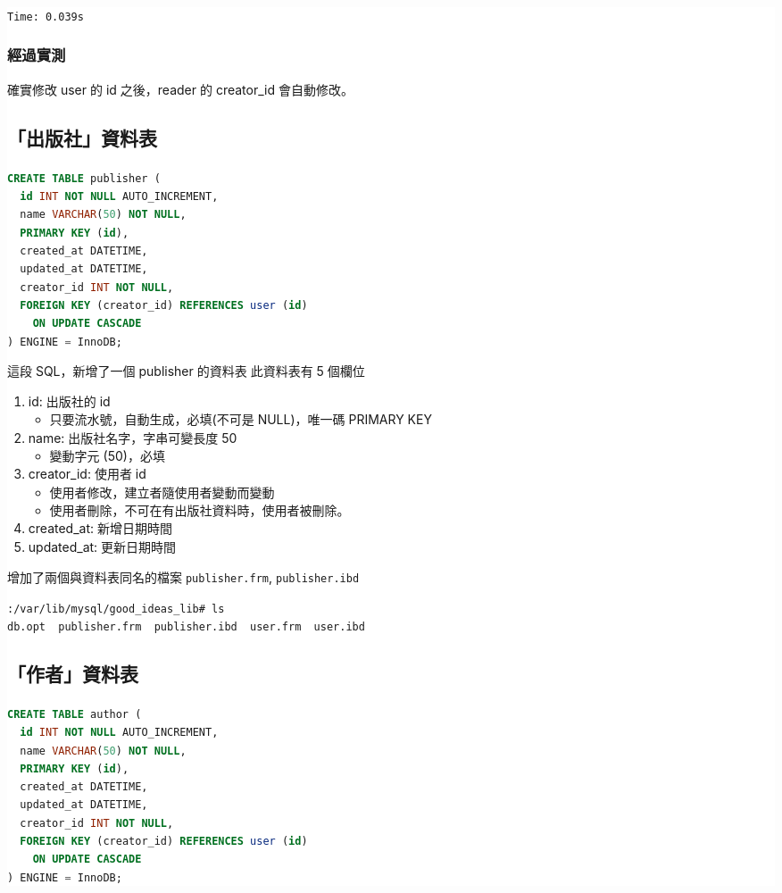 ```shell
Time: 0.039s

```

### 經過實測

確實修改 user 的 id 之後，reader 的 creator_id 會自動修改。

## 「出版社」資料表

```sql
CREATE TABLE publisher (
  id INT NOT NULL AUTO_INCREMENT,
  name VARCHAR(50) NOT NULL,
  PRIMARY KEY (id),
  created_at DATETIME,
  updated_at DATETIME,
  creator_id INT NOT NULL,
  FOREIGN KEY (creator_id) REFERENCES user (id)
    ON UPDATE CASCADE
) ENGINE = InnoDB;
```

這段 SQL，新增了一個 publisher 的資料表
此資料表有 5 個欄位

1. id: 出版社的 id
    - 只要流水號，自動生成，必填(不可是 NULL)，唯一碼 PRIMARY KEY
1. name: 出版社名字，字串可變長度 50
    - 變動字元 (50)，必填
1. creator_id: 使用者 id
    - 使用者修改，建立者隨使用者變動而變動
    - 使用者刪除，不可在有出版社資料時，使用者被刪除。
1. created_at: 新增日期時間
1. updated_at: 更新日期時間


增加了兩個與資料表同名的檔案 `publisher.frm`, `publisher.ibd`

```shell
:/var/lib/mysql/good_ideas_lib# ls
db.opt	publisher.frm  publisher.ibd  user.frm	user.ibd
```

## 「作者」資料表

```sql
CREATE TABLE author (
  id INT NOT NULL AUTO_INCREMENT,
  name VARCHAR(50) NOT NULL,
  PRIMARY KEY (id),
  created_at DATETIME,
  updated_at DATETIME,
  creator_id INT NOT NULL,
  FOREIGN KEY (creator_id) REFERENCES user (id)
    ON UPDATE CASCADE
) ENGINE = InnoDB;
```
